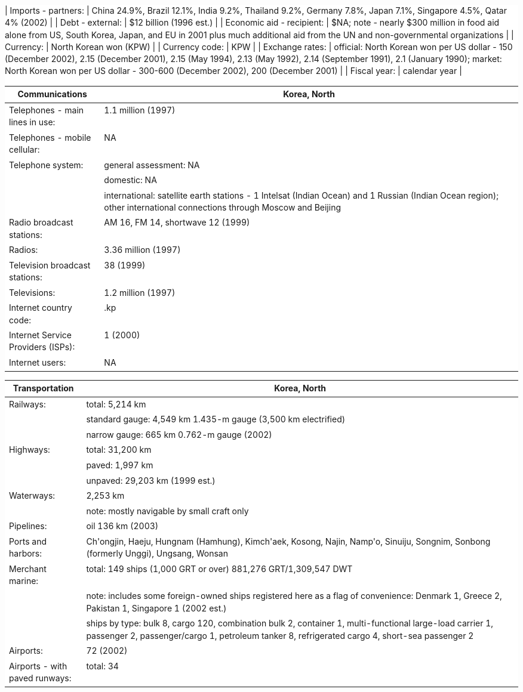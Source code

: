 | Imports - partners: | China 24.9%, Brazil 12.1%, India 9.2%, Thailand 9.2%, Germany 7.8%, Japan 7.1%, Singapore 4.5%, Qatar 4% (2002) |
| Debt - external: | $12 billion (1996 est.) |
| Economic aid - recipient: | $NA; note - nearly $300 million in food aid alone from US, South Korea, Japan, and EU in 2001 plus much additional aid from the UN and non-governmental organizations |
| Currency: | North Korean won (KPW) |
| Currency code: | KPW |
| Exchange rates: | official: North Korean won per US dollar - 150 (December 2002), 2.15 (December 2001), 2.15 (May 1994), 2.13 (May 1992), 2.14 (September 1991), 2.1 (January 1990); market: North Korean won per US dollar - 300-600 (December 2002), 200 (December 2001) |
| Fiscal year: | calendar year |

| Communications | Korea, North |
| --- | --- |
| Telephones - main lines in use: | 1.1 million (1997) |
| Telephones - mobile cellular: | NA |
| Telephone system: | general assessment: NA |
| | domestic: NA |
| | international: satellite earth stations - 1 Intelsat (Indian Ocean) and 1 Russian (Indian Ocean region); other international connections through Moscow and Beijing |
| Radio broadcast stations: | AM 16, FM 14, shortwave 12 (1999) |
| Radios: | 3.36 million (1997) |
| Television broadcast stations: | 38 (1999) |
| Televisions: | 1.2 million (1997) |
| Internet country code: | .kp |
| Internet Service Providers (ISPs): | 1 (2000) |
| Internet users: | NA |

| Transportation | Korea, North |
| --- | --- |
| Railways: | total: 5,214 km |
| | standard gauge: 4,549 km 1.435-m gauge (3,500 km electrified) |
| | narrow gauge: 665 km 0.762-m gauge (2002) |
| Highways: | total: 31,200 km |
| | paved: 1,997 km |
| | unpaved: 29,203 km (1999 est.) |
| Waterways: | 2,253 km |
| | note: mostly navigable by small craft only |
| Pipelines: | oil 136 km (2003) |
| Ports and harbors: | Ch'ongjin, Haeju, Hungnam (Hamhung), Kimch'aek, Kosong, Najin, Namp'o, Sinuiju, Songnim, Sonbong (formerly Unggi), Ungsang, Wonsan |
| Merchant marine: | total: 149 ships (1,000 GRT or over) 881,276 GRT/1,309,547 DWT |
| | note: includes some foreign-owned ships registered here as a flag of convenience: Denmark 1, Greece 2, Pakistan 1, Singapore 1 (2002 est.) |
| | ships by type: bulk 8, cargo 120, combination bulk 2, container 1, multi-functional large-load carrier 1, passenger 2, passenger/cargo 1, petroleum tanker 8, refrigerated cargo 4, short-sea passenger 2 |
| Airports: | 72 (2002) |
| Airports - with paved runways: | total: 34 |